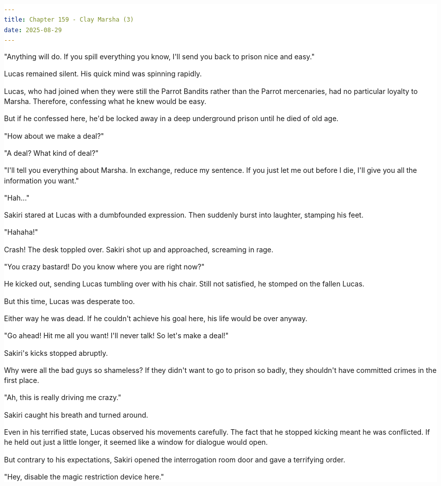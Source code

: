 ```yaml
---
title: Chapter 159 - Clay Marsha (3)
date: 2025-08-29
---
```


"Anything will do. If you spill everything you know, I'll send you back to prison nice and easy."

Lucas remained silent. His quick mind was spinning rapidly.

Lucas, who had joined when they were still the Parrot Bandits rather than the Parrot mercenaries, had no particular loyalty to Marsha. Therefore, confessing what he knew would be easy.

But if he confessed here, he'd be locked away in a deep underground prison until he died of old age.

"How about we make a deal?"

"A deal? What kind of deal?"

"I'll tell you everything about Marsha. In exchange, reduce my sentence. If you just let me out before I die, I'll give you all the information you want."

"Hah..."

Sakiri stared at Lucas with a dumbfounded expression. Then suddenly burst into laughter, stamping his feet.

"Hahaha!"

Crash! The desk toppled over. Sakiri shot up and approached, screaming in rage.

"You crazy bastard! Do you know where you are right now?"

He kicked out, sending Lucas tumbling over with his chair. Still not satisfied, he stomped on the fallen Lucas.

But this time, Lucas was desperate too.

Either way he was dead. If he couldn't achieve his goal here, his life would be over anyway.

"Go ahead! Hit me all you want! I'll never talk! So let's make a deal!"

Sakiri's kicks stopped abruptly.

Why were all the bad guys so shameless? If they didn't want to go to prison so badly, they shouldn't have committed crimes in the first place.

"Ah, this is really driving me crazy."

Sakiri caught his breath and turned around.

Even in his terrified state, Lucas observed his movements carefully. The fact that he stopped kicking meant he was conflicted. If he held out just a little longer, it seemed like a window for dialogue would open.

But contrary to his expectations, Sakiri opened the interrogation room door and gave a terrifying order.

"Hey, disable the magic restriction device here."
